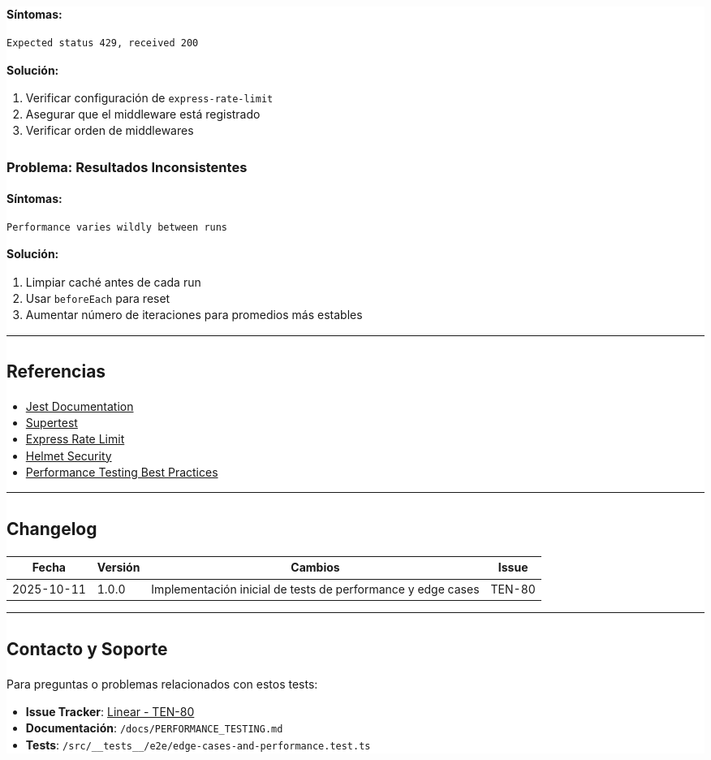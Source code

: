**Síntomas:**
```
Expected status 429, received 200
```

**Solución:**
1. Verificar configuración de `express-rate-limit`
2. Asegurar que el middleware está registrado
3. Verificar orden de middlewares

### Problema: Resultados Inconsistentes

**Síntomas:**
```
Performance varies wildly between runs
```

**Solución:**
1. Limpiar caché antes de cada run
2. Usar `beforeEach` para reset
3. Aumentar número de iteraciones para promedios más estables

---

## Referencias

- [Jest Documentation](https://jestjs.io/docs/getting-started)
- [Supertest](https://github.com/visionmedia/supertest)
- [Express Rate Limit](https://www.npmjs.com/package/express-rate-limit)
- [Helmet Security](https://helmetjs.github.io/)
- [Performance Testing Best Practices](https://martinfowler.com/articles/practical-test-pyramid.html)

---

## Changelog

| Fecha | Versión | Cambios | Issue |
|-------|---------|---------|-------|
| 2025-10-11 | 1.0.0 | Implementación inicial de tests de performance y edge cases | TEN-80 |

---

## Contacto y Soporte

Para preguntas o problemas relacionados con estos tests:

- **Issue Tracker**: [Linear - TEN-80](https://linear.app/tennis-management-system/issue/TEN-80)
- **Documentación**: `/docs/PERFORMANCE_TESTING.md`
- **Tests**: `/src/__tests__/e2e/edge-cases-and-performance.test.ts`

